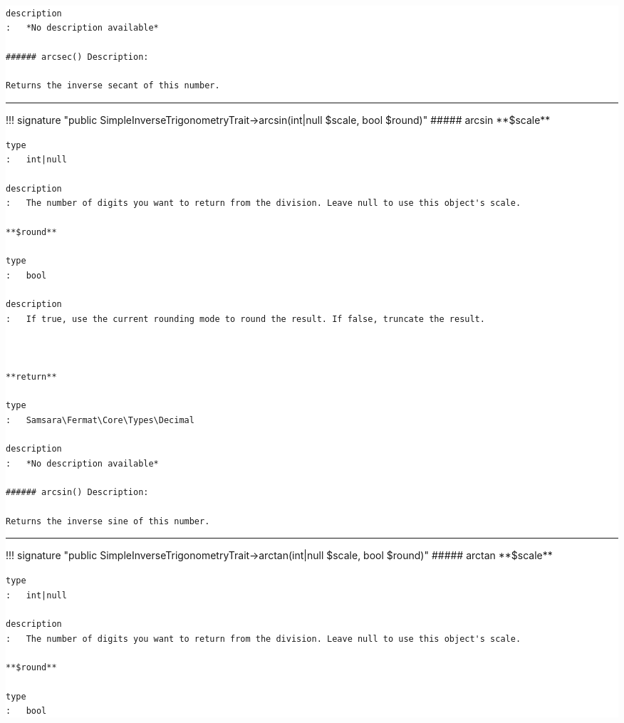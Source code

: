     description
    :   *No description available*

    ###### arcsec() Description:

    Returns the inverse secant of this number.
    
---

!!! signature "public SimpleInverseTrigonometryTrait->arcsin(int|null $scale, bool $round)"
    ##### arcsin
    **$scale**

    type
    :   int|null

    description
    :   The number of digits you want to return from the division. Leave null to use this object's scale.

    **$round**

    type
    :   bool

    description
    :   If true, use the current rounding mode to round the result. If false, truncate the result.
    
    

    **return**

    type
    :   Samsara\Fermat\Core\Types\Decimal

    description
    :   *No description available*

    ###### arcsin() Description:

    Returns the inverse sine of this number.
    
---

!!! signature "public SimpleInverseTrigonometryTrait->arctan(int|null $scale, bool $round)"
    ##### arctan
    **$scale**

    type
    :   int|null

    description
    :   The number of digits you want to return from the division. Leave null to use this object's scale.

    **$round**

    type
    :   bool
